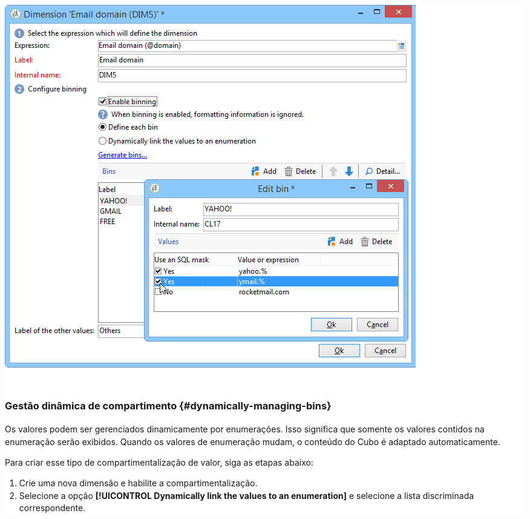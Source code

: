 ![](assets/s_advuser_cube_class_03b.png)

### Gestão dinâmica de compartimento {#dynamically-managing-bins}

Os valores podem ser gerenciados dinamicamente por enumerações. Isso significa que somente os valores contidos na enumeração serão exibidos. Quando os valores de enumeração mudam, o conteúdo do Cubo é adaptado automaticamente.

Para criar esse tipo de compartimentalização de valor, siga as etapas abaixo:

1. Crie uma nova dimensão e habilite a compartimentalização.
1. Selecione a opção **[!UICONTROL Dynamically link the values to an enumeration]** e selecione a lista discriminada correspondente.

